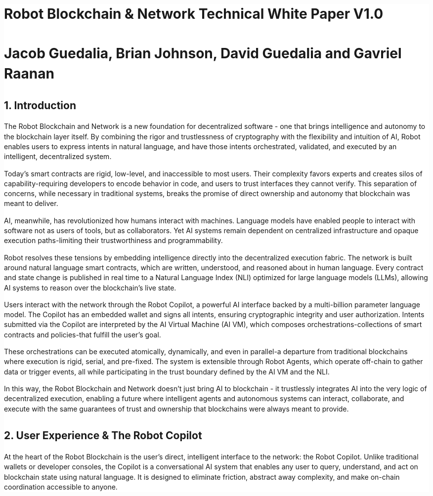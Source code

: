 # Robot Blockchain & Network Technical White Paper V1.0

# Jacob Guedalia, Brian Johnson, David Guedalia and Gavriel Raanan

## 1. Introduction

The Robot Blockchain and Network is a new foundation for decentralized software - one that brings intelligence and autonomy to the blockchain layer itself. By combining the rigor and trustlessness of cryptography with the flexibility and intuition of AI, Robot enables users to express intents in natural language, and have those intents orchestrated, validated, and executed by an intelligent, decentralized system.

Today’s smart contracts are rigid, low-level, and inaccessible to most users. Their complexity favors experts and creates silos of capability-requiring developers to encode behavior in code, and users to trust interfaces they cannot verify. This separation of concerns, while necessary in traditional systems, breaks the promise of direct ownership and autonomy that blockchain was meant to deliver.

AI, meanwhile, has revolutionized how humans interact with machines. Language models have enabled people to interact with software not as users of tools, but as collaborators. Yet AI systems remain dependent on centralized infrastructure and opaque execution paths-limiting their trustworthiness and programmability.

Robot resolves these tensions by embedding intelligence directly into the decentralized execution fabric. The network is built around natural language smart contracts, which are written, understood, and reasoned about in human language. Every contract and state change is published in real time to a Natural Language Index (NLI) optimized for large language models (LLMs), allowing AI systems to reason over the blockchain’s live state.

Users interact with the network through the Robot Copilot, a powerful AI interface backed by a multi-billion parameter language model. The Copilot has an embedded wallet and signs all intents, ensuring cryptographic integrity and user authorization. Intents submitted via the Copilot are interpreted by the AI Virtual Machine (AI VM), which composes orchestrations-collections of smart contracts and policies-that fulfill the user’s goal.

These orchestrations can be executed atomically, dynamically, and even in parallel-a departure from traditional blockchains where execution is rigid, serial, and pre-fixed. The system is extensible through Robot Agents, which operate off-chain to gather data or trigger events, all while participating in the trust boundary defined by the AI VM and the NLI.

In this way, the Robot Blockchain and Network doesn’t just bring AI to blockchain - it trustlessly integrates AI into the very logic of decentralized execution, enabling a future where intelligent agents and autonomous systems can interact, collaborate, and execute with the same guarantees of trust and ownership that blockchains were always meant to provide.

## 2. User Experience & The Robot Copilot

At the heart of the Robot Blockchain is the user’s direct, intelligent interface to the network: the Robot Copilot. Unlike traditional wallets or developer consoles, the Copilot is a conversational AI system that enables any user to query, understand, and act on blockchain state using natural language. It is designed to eliminate friction, abstract away complexity, and make on-chain coordination accessible to anyone.
